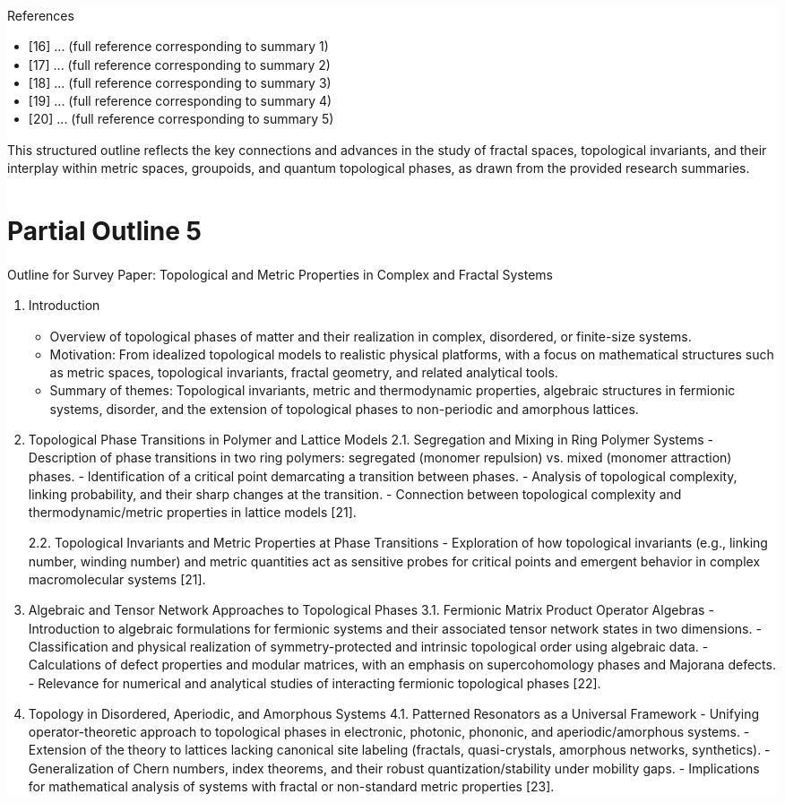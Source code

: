 References
- [16] ... (full reference corresponding to summary 1)
- [17] ... (full reference corresponding to summary 2)
- [18] ... (full reference corresponding to summary 3)
- [19] ... (full reference corresponding to summary 4)
- [20] ... (full reference corresponding to summary 5)

This structured outline reflects the key connections and advances in the study of fractal spaces, topological invariants, and their interplay within metric spaces, groupoids, and quantum topological phases, as drawn from the provided research summaries.

# Partial Outline 5

Outline for Survey Paper: Topological and Metric Properties in Complex and Fractal Systems

1. Introduction
    - Overview of topological phases of matter and their realization in complex, disordered, or finite-size systems.
    - Motivation: From idealized topological models to realistic physical platforms, with a focus on mathematical structures such as metric spaces, topological invariants, fractal geometry, and related analytical tools.
    - Summary of themes: Topological invariants, metric and thermodynamic properties, algebraic structures in fermionic systems, disorder, and the extension of topological phases to non-periodic and amorphous lattices.

2. Topological Phase Transitions in Polymer and Lattice Models
    2.1. Segregation and Mixing in Ring Polymer Systems
        - Description of phase transitions in two ring polymers: segregated (monomer repulsion) vs. mixed (monomer attraction) phases.
        - Identification of a critical point demarcating a transition between phases.
        - Analysis of topological complexity, linking probability, and their sharp changes at the transition.
        - Connection between topological complexity and thermodynamic/metric properties in lattice models [21].

    2.2. Topological Invariants and Metric Properties at Phase Transitions
        - Exploration of how topological invariants (e.g., linking number, winding number) and metric quantities act as sensitive probes for critical points and emergent behavior in complex macromolecular systems [21].

3. Algebraic and Tensor Network Approaches to Topological Phases
    3.1. Fermionic Matrix Product Operator Algebras
        - Introduction to algebraic formulations for fermionic systems and their associated tensor network states in two dimensions.
        - Classification and physical realization of symmetry-protected and intrinsic topological order using algebraic data.
        - Calculations of defect properties and modular matrices, with an emphasis on supercohomology phases and Majorana defects.
        - Relevance for numerical and analytical studies of interacting fermionic topological phases [22].

4. Topology in Disordered, Aperiodic, and Amorphous Systems
    4.1. Patterned Resonators as a Universal Framework
        - Unifying operator-theoretic approach to topological phases in electronic, photonic, phononic, and aperiodic/amorphous systems.
        - Extension of the theory to lattices lacking canonical site labeling (fractals, quasi-crystals, amorphous networks, synthetics).
        - Generalization of Chern numbers, index theorems, and their robust quantization/stability under mobility gaps.
        - Implications for mathematical analysis of systems with fractal or non-standard metric properties [23].
        